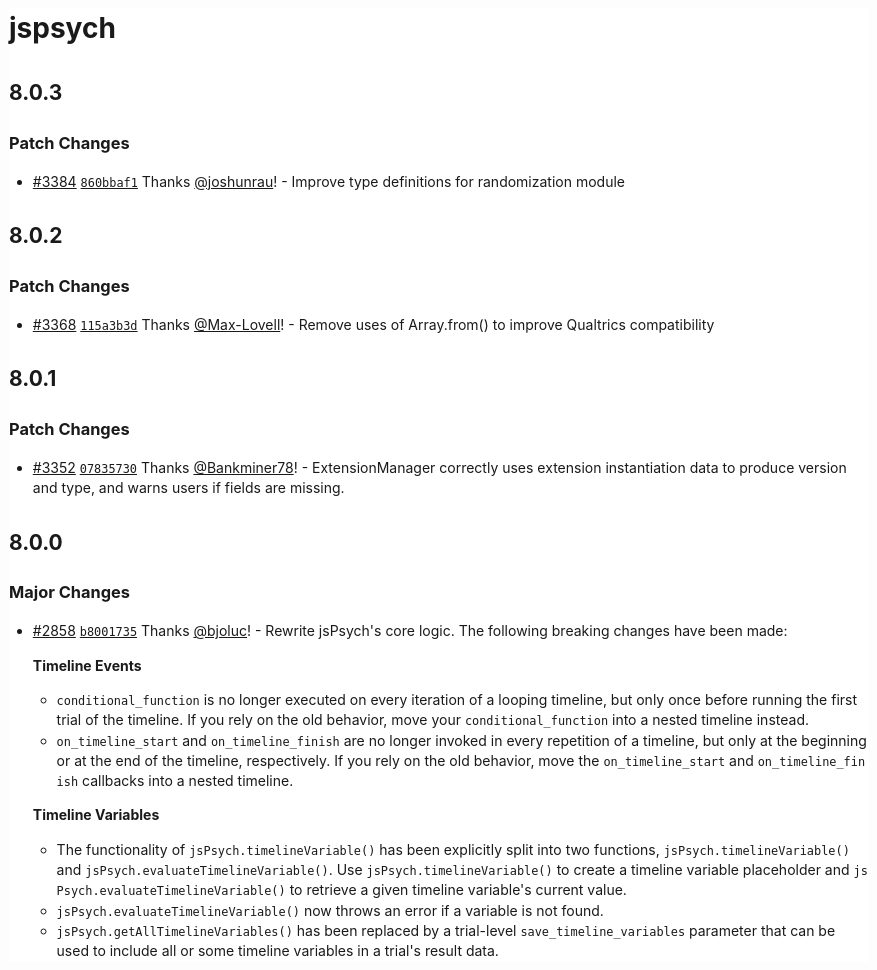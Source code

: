 # jspsych

## 8.0.3

### Patch Changes

- [#3384](https://github.com/jspsych/jsPsych/pull/3384) [`860bbaf1`](https://github.com/jspsych/jsPsych/commit/860bbaf1c1995ee531f7b459749ad736099d4e57) Thanks [@joshunrau](https://github.com/joshunrau)! - Improve type definitions for randomization module

## 8.0.2

### Patch Changes

- [#3368](https://github.com/jspsych/jsPsych/pull/3368) [`115a3b3d`](https://github.com/jspsych/jsPsych/commit/115a3b3d539b44df91503c58f2eba72c98679c29) Thanks [@Max-Lovell](https://github.com/Max-Lovell)! - Remove uses of Array.from() to improve Qualtrics compatibility

## 8.0.1

### Patch Changes

- [#3352](https://github.com/jspsych/jsPsych/pull/3352) [`07835730`](https://github.com/jspsych/jsPsych/commit/078357306c20736a71bda3cf6e7755466a372edc) Thanks [@Bankminer78](https://github.com/Bankminer78)! - ExtensionManager correctly uses extension instantiation data to produce version and type, and warns users if fields are missing.

## 8.0.0

### Major Changes

- [#2858](https://github.com/jspsych/jsPsych/pull/2858) [`b8001735`](https://github.com/jspsych/jsPsych/commit/b80017351cdc9d138d55dd870b3f94e9de03016d) Thanks [@bjoluc](https://github.com/bjoluc)! - Rewrite jsPsych's core logic. The following breaking changes have been made:

  **Timeline Events**

  - `conditional_function` is no longer executed on every iteration of a looping timeline, but only once before running the first trial of the timeline. If you rely on the old behavior, move your `conditional_function` into a nested timeline instead.
  - `on_timeline_start` and `on_timeline_finish` are no longer invoked in every repetition of a timeline, but only at the beginning or at the end of the timeline, respectively. If you rely on the old behavior, move the `on_timeline_start` and `on_timeline_finish` callbacks into a nested timeline.

  **Timeline Variables**

  - The functionality of `jsPsych.timelineVariable()` has been explicitly split into two functions, `jsPsych.timelineVariable()` and `jsPsych.evaluateTimelineVariable()`. Use `jsPsych.timelineVariable()` to create a timeline variable placeholder and `jsPsych.evaluateTimelineVariable()` to retrieve a given timeline variable's current value.
  - `jsPsych.evaluateTimelineVariable()` now throws an error if a variable is not found.
  - `jsPsych.getAllTimelineVariables()` has been replaced by a trial-level `save_timeline_variables` parameter that can be used to include all or some timeline variables in a trial's result data.
